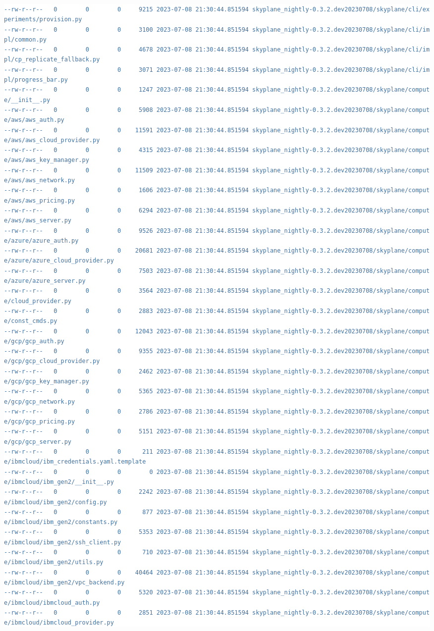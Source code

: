 ```diff
--rw-r--r--   0        0        0     9215 2023-07-08 21:30:44.851594 skyplane_nightly-0.3.2.dev20230708/skyplane/cli/experiments/provision.py
--rw-r--r--   0        0        0     3100 2023-07-08 21:30:44.851594 skyplane_nightly-0.3.2.dev20230708/skyplane/cli/impl/common.py
--rw-r--r--   0        0        0     4678 2023-07-08 21:30:44.851594 skyplane_nightly-0.3.2.dev20230708/skyplane/cli/impl/cp_replicate_fallback.py
--rw-r--r--   0        0        0     3071 2023-07-08 21:30:44.851594 skyplane_nightly-0.3.2.dev20230708/skyplane/cli/impl/progress_bar.py
--rw-r--r--   0        0        0     1247 2023-07-08 21:30:44.851594 skyplane_nightly-0.3.2.dev20230708/skyplane/compute/__init__.py
--rw-r--r--   0        0        0     5908 2023-07-08 21:30:44.851594 skyplane_nightly-0.3.2.dev20230708/skyplane/compute/aws/aws_auth.py
--rw-r--r--   0        0        0    11591 2023-07-08 21:30:44.851594 skyplane_nightly-0.3.2.dev20230708/skyplane/compute/aws/aws_cloud_provider.py
--rw-r--r--   0        0        0     4315 2023-07-08 21:30:44.851594 skyplane_nightly-0.3.2.dev20230708/skyplane/compute/aws/aws_key_manager.py
--rw-r--r--   0        0        0    11509 2023-07-08 21:30:44.851594 skyplane_nightly-0.3.2.dev20230708/skyplane/compute/aws/aws_network.py
--rw-r--r--   0        0        0     1606 2023-07-08 21:30:44.851594 skyplane_nightly-0.3.2.dev20230708/skyplane/compute/aws/aws_pricing.py
--rw-r--r--   0        0        0     6294 2023-07-08 21:30:44.851594 skyplane_nightly-0.3.2.dev20230708/skyplane/compute/aws/aws_server.py
--rw-r--r--   0        0        0     9526 2023-07-08 21:30:44.851594 skyplane_nightly-0.3.2.dev20230708/skyplane/compute/azure/azure_auth.py
--rw-r--r--   0        0        0    20681 2023-07-08 21:30:44.851594 skyplane_nightly-0.3.2.dev20230708/skyplane/compute/azure/azure_cloud_provider.py
--rw-r--r--   0        0        0     7503 2023-07-08 21:30:44.851594 skyplane_nightly-0.3.2.dev20230708/skyplane/compute/azure/azure_server.py
--rw-r--r--   0        0        0     3564 2023-07-08 21:30:44.851594 skyplane_nightly-0.3.2.dev20230708/skyplane/compute/cloud_provider.py
--rw-r--r--   0        0        0     2883 2023-07-08 21:30:44.851594 skyplane_nightly-0.3.2.dev20230708/skyplane/compute/const_cmds.py
--rw-r--r--   0        0        0    12043 2023-07-08 21:30:44.851594 skyplane_nightly-0.3.2.dev20230708/skyplane/compute/gcp/gcp_auth.py
--rw-r--r--   0        0        0     9355 2023-07-08 21:30:44.851594 skyplane_nightly-0.3.2.dev20230708/skyplane/compute/gcp/gcp_cloud_provider.py
--rw-r--r--   0        0        0     2462 2023-07-08 21:30:44.851594 skyplane_nightly-0.3.2.dev20230708/skyplane/compute/gcp/gcp_key_manager.py
--rw-r--r--   0        0        0     5365 2023-07-08 21:30:44.851594 skyplane_nightly-0.3.2.dev20230708/skyplane/compute/gcp/gcp_network.py
--rw-r--r--   0        0        0     2786 2023-07-08 21:30:44.851594 skyplane_nightly-0.3.2.dev20230708/skyplane/compute/gcp/gcp_pricing.py
--rw-r--r--   0        0        0     5151 2023-07-08 21:30:44.851594 skyplane_nightly-0.3.2.dev20230708/skyplane/compute/gcp/gcp_server.py
--rw-r--r--   0        0        0      211 2023-07-08 21:30:44.851594 skyplane_nightly-0.3.2.dev20230708/skyplane/compute/ibmcloud/ibm_credentials.yaml.template
--rw-r--r--   0        0        0        0 2023-07-08 21:30:44.851594 skyplane_nightly-0.3.2.dev20230708/skyplane/compute/ibmcloud/ibm_gen2/__init__.py
--rw-r--r--   0        0        0     2242 2023-07-08 21:30:44.851594 skyplane_nightly-0.3.2.dev20230708/skyplane/compute/ibmcloud/ibm_gen2/config.py
--rw-r--r--   0        0        0      877 2023-07-08 21:30:44.851594 skyplane_nightly-0.3.2.dev20230708/skyplane/compute/ibmcloud/ibm_gen2/constants.py
--rw-r--r--   0        0        0     5353 2023-07-08 21:30:44.851594 skyplane_nightly-0.3.2.dev20230708/skyplane/compute/ibmcloud/ibm_gen2/ssh_client.py
--rw-r--r--   0        0        0      710 2023-07-08 21:30:44.851594 skyplane_nightly-0.3.2.dev20230708/skyplane/compute/ibmcloud/ibm_gen2/utils.py
--rw-r--r--   0        0        0    40464 2023-07-08 21:30:44.851594 skyplane_nightly-0.3.2.dev20230708/skyplane/compute/ibmcloud/ibm_gen2/vpc_backend.py
--rw-r--r--   0        0        0     5320 2023-07-08 21:30:44.851594 skyplane_nightly-0.3.2.dev20230708/skyplane/compute/ibmcloud/ibmcloud_auth.py
--rw-r--r--   0        0        0     2851 2023-07-08 21:30:44.851594 skyplane_nightly-0.3.2.dev20230708/skyplane/compute/ibmcloud/ibmcloud_provider.py
```
